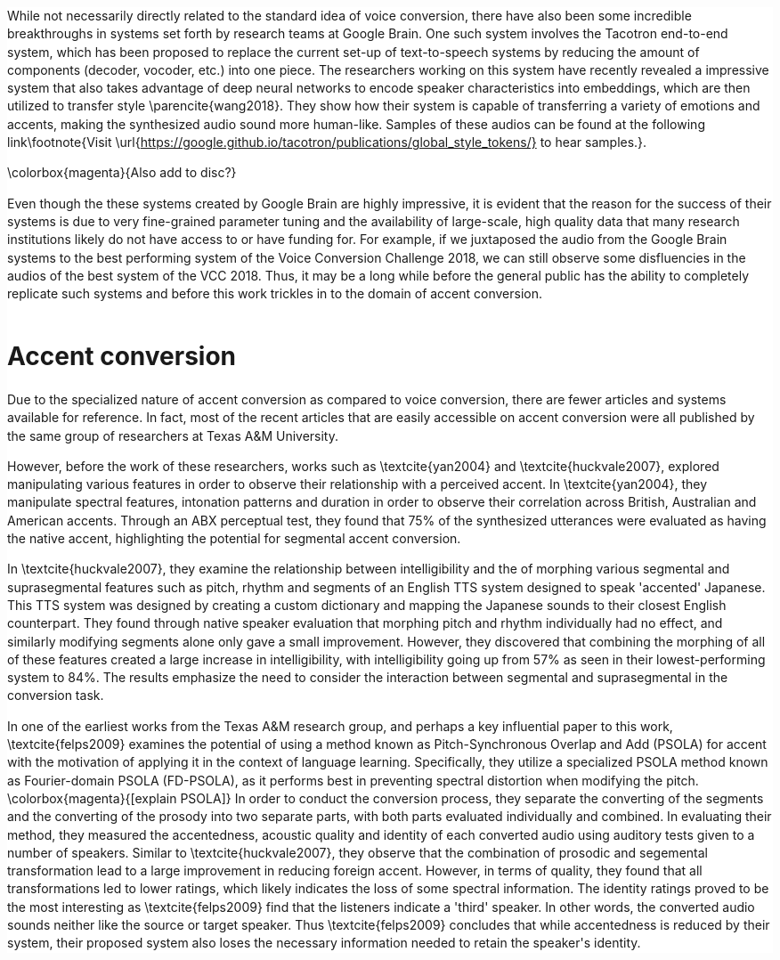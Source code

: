 While not necessarily directly related to the standard idea of voice conversion, there have also been some incredible breakthroughs in systems set forth by research teams at Google Brain. One such system involves the Tacotron end-to-end system, which has been proposed to replace the current set-up of text-to-speech systems by reducing the amount of components (decoder, vocoder, etc.) into one piece. The researchers working on this system have recently revealed a impressive system that also takes advantage of deep neural networks to encode speaker characteristics into embeddings, which are then utilized to transfer style \parencite{wang2018}. They show how their system is capable of transferring a variety of emotions and accents, making the synthesized audio sound more human-like. Samples of these audios can be found at the following link\footnote{Visit \url{https://google.github.io/tacotron/publications/global_style_tokens/} to hear samples.}.

\colorbox{magenta}{Also add to disc?}

Even though the these systems created by Google Brain are highly impressive,  it is evident that the reason for the success of their systems is due to very fine-grained parameter tuning and the availability of large-scale, high quality data that many research institutions likely do not have access to or have funding for. For example, if we juxtaposed the audio from the Google Brain systems to the best performing system of the Voice Conversion Challenge 2018, we can still observe some disfluencies in the audios of the best system of the VCC 2018.  Thus, it may be a long while before the general public has the ability to completely replicate such systems and before this work trickles in to the domain of accent conversion. 

# Accent conversion 
Due to the specialized nature of accent conversion as compared to voice conversion, there are fewer articles and systems available for reference. In fact, most of the recent articles that are easily accessible on accent conversion were all published by the same group of researchers at Texas A&M University.

However, before the work of these researchers, works such as \textcite{yan2004} and \textcite{huckvale2007}, explored manipulating various features in order to observe their relationship with a perceived accent. In \textcite{yan2004}, they manipulate spectral features, intonation patterns and duration in order to observe their correlation across British, Australian and American accents. Through an ABX perceptual test, they found that 75% of the synthesized utterances were evaluated as having the native accent, highlighting the potential for segmental accent conversion.

In \textcite{huckvale2007}, they examine the relationship between intelligibility and the of morphing various segmental and suprasegmental features such as pitch, rhythm and segments of an English TTS system designed to speak 'accented' Japanese. This TTS system was designed by creating a custom dictionary and mapping the Japanese sounds to their closest English counterpart. They found through native speaker evaluation that morphing pitch and rhythm individually had no effect, and similarly modifying segments alone only gave a small improvement. However, they discovered that combining the morphing of all of these features created a large increase in intelligibility, with intelligibility going up from 57% as seen in their lowest-performing system to 84%. The results emphasize the need to consider the interaction between segmental and suprasegmental in the conversion task.

In one of the earliest works from the Texas A&M research group, and perhaps a key influential paper to this work, \textcite{felps2009} examines the potential of using a method known as Pitch-Synchronous Overlap and Add (PSOLA) for accent with the motivation of applying it in the context of language learning. Specifically, they utilize a specialized PSOLA method known as Fourier-domain PSOLA (FD-PSOLA), as it performs best in preventing spectral distortion when modifying the pitch. \colorbox{magenta}{[explain PSOLA]} In order to conduct the conversion process, they separate the converting of the segments and the converting of the prosody into two separate parts, with both parts evaluated individually and combined. In evaluating their method, they measured the accentedness, acoustic quality and identity of each converted audio using auditory tests given to a number of speakers. Similar to \textcite{huckvale2007}, they observe that the combination of prosodic and segemental transformation lead to a large improvement in reducing foreign accent. However, in terms of quality, they found that all transformations led to lower ratings, which likely indicates the loss of some spectral information. The identity ratings proved to be the most interesting as \textcite{felps2009} find that the listeners indicate a 'third' speaker. In other words, the converted audio sounds neither like the source or target speaker. Thus \textcite{felps2009} concludes that while accentedness is reduced by their system, their proposed system also loses the necessary information needed to retain the speaker's identity.
